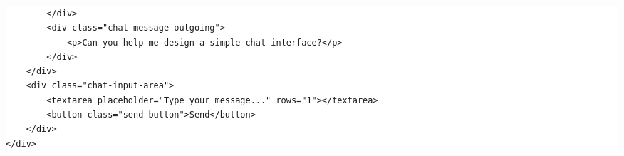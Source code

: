             </div>
            <div class="chat-message outgoing">
                <p>Can you help me design a simple chat interface?</p>
            </div>
        </div>
        <div class="chat-input-area">
            <textarea placeholder="Type your message..." rows="1"></textarea>
            <button class="send-button">Send</button>
        </div>
    </div>
</body>
</html>
